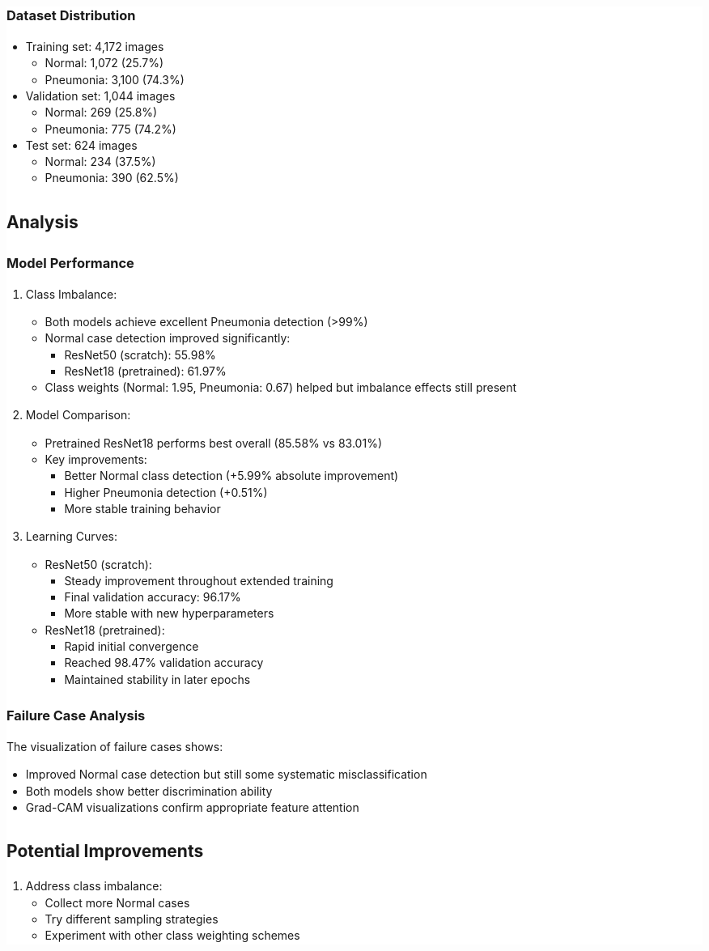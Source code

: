 ### Dataset Distribution
- Training set: 4,172 images
  - Normal: 1,072 (25.7%)
  - Pneumonia: 3,100 (74.3%)
- Validation set: 1,044 images
  - Normal: 269 (25.8%)
  - Pneumonia: 775 (74.2%)
- Test set: 624 images
  - Normal: 234 (37.5%)
  - Pneumonia: 390 (62.5%)

## Analysis

### Model Performance
1. Class Imbalance:
   - Both models achieve excellent Pneumonia detection (>99%)
   - Normal case detection improved significantly:
     - ResNet50 (scratch): 55.98%
     - ResNet18 (pretrained): 61.97%
   - Class weights (Normal: 1.95, Pneumonia: 0.67) helped but imbalance effects still present

2. Model Comparison:
   - Pretrained ResNet18 performs best overall (85.58% vs 83.01%)
   - Key improvements:
     - Better Normal class detection (+5.99% absolute improvement)
     - Higher Pneumonia detection (+0.51%)
     - More stable training behavior

3. Learning Curves:
   - ResNet50 (scratch):
     - Steady improvement throughout extended training
     - Final validation accuracy: 96.17%
     - More stable with new hyperparameters
   - ResNet18 (pretrained):
     - Rapid initial convergence
     - Reached 98.47% validation accuracy
     - Maintained stability in later epochs

### Failure Case Analysis
The visualization of failure cases shows:
- Improved Normal case detection but still some systematic misclassification
- Both models show better discrimination ability
- Grad-CAM visualizations confirm appropriate feature attention

## Potential Improvements
1. Address class imbalance:
   - Collect more Normal cases
   - Try different sampling strategies
   - Experiment with other class weighting schemes
